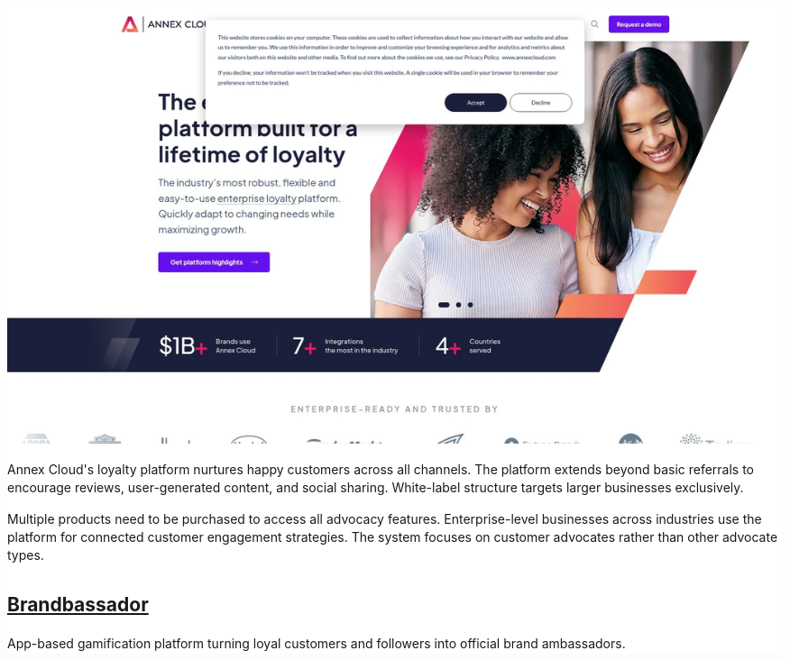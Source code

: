 ![Annex Cloud Screenshot](image/annexcloud.webp)


Annex Cloud's loyalty platform nurtures happy customers across all channels. The platform extends beyond basic referrals to encourage reviews, user-generated content, and social sharing. White-label structure targets larger businesses exclusively.

Multiple products need to be purchased to access all advocacy features. Enterprise-level businesses across industries use the platform for connected customer engagement strategies. The system focuses on customer advocates rather than other advocate types.

## **[Brandbassador](https://brandbassador.com/)**

App-based gamification platform turning loyal customers and followers into official brand ambassadors.

